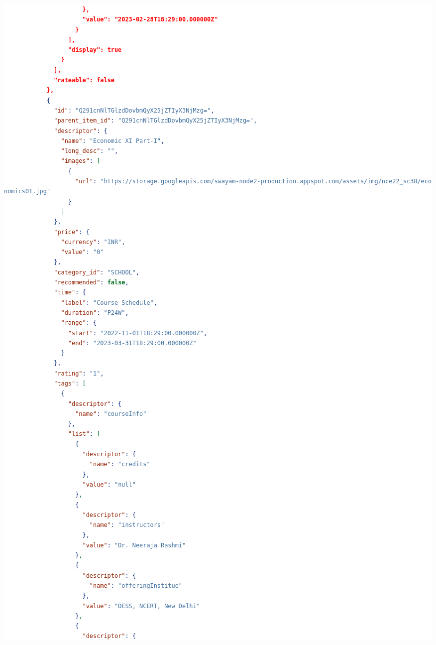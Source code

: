 ```json
                      },
                      "value": "2023-02-28T18:29:00.000000Z"
                    }
                  ],
                  "display": true
                }
              ],
              "rateable": false
            },
            {
              "id": "Q291cnNlTGlzdDovbmQyX25jZTIyX3NjMzg=",
              "parent_item_id": "Q291cnNlTGlzdDovbmQyX25jZTIyX3NjMzg=",
              "descriptor": {
                "name": "Economic XI Part-I",
                "long_desc": "",
                "images": [
                  {
                    "url": "https://storage.googleapis.com/swayam-node2-production.appspot.com/assets/img/nce22_sc38/economics01.jpg"
                  }
                ]
              },
              "price": {
                "currency": "INR",
                "value": "0"
              },
              "category_id": "SCHOOL",
              "recommended": false,
              "time": {
                "label": "Course Schedule",
                "duration": "P24W",
                "range": {
                  "start": "2022-11-01T18:29:00.000000Z",
                  "end": "2023-03-31T18:29:00.000000Z"
                }
              },
              "rating": "1",
              "tags": [
                {
                  "descriptor": {
                    "name": "courseInfo"
                  },
                  "list": [
                    {
                      "descriptor": {
                        "name": "credits"
                      },
                      "value": "null"
                    },
                    {
                      "descriptor": {
                        "name": "instructors"
                      },
                      "value": "Dr. Neeraja Rashmi"
                    },
                    {
                      "descriptor": {
                        "name": "offeringInstitue"
                      },
                      "value": "DESS, NCERT, New Delhi"
                    },
                    {
                      "descriptor": {
```